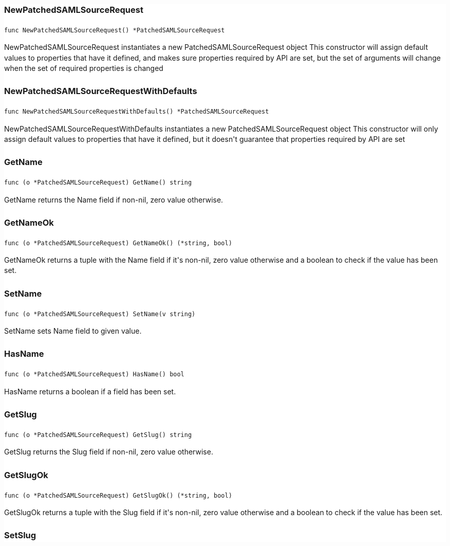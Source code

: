### NewPatchedSAMLSourceRequest

`func NewPatchedSAMLSourceRequest() *PatchedSAMLSourceRequest`

NewPatchedSAMLSourceRequest instantiates a new PatchedSAMLSourceRequest object
This constructor will assign default values to properties that have it defined,
and makes sure properties required by API are set, but the set of arguments
will change when the set of required properties is changed

### NewPatchedSAMLSourceRequestWithDefaults

`func NewPatchedSAMLSourceRequestWithDefaults() *PatchedSAMLSourceRequest`

NewPatchedSAMLSourceRequestWithDefaults instantiates a new PatchedSAMLSourceRequest object
This constructor will only assign default values to properties that have it defined,
but it doesn't guarantee that properties required by API are set

### GetName

`func (o *PatchedSAMLSourceRequest) GetName() string`

GetName returns the Name field if non-nil, zero value otherwise.

### GetNameOk

`func (o *PatchedSAMLSourceRequest) GetNameOk() (*string, bool)`

GetNameOk returns a tuple with the Name field if it's non-nil, zero value otherwise
and a boolean to check if the value has been set.

### SetName

`func (o *PatchedSAMLSourceRequest) SetName(v string)`

SetName sets Name field to given value.

### HasName

`func (o *PatchedSAMLSourceRequest) HasName() bool`

HasName returns a boolean if a field has been set.

### GetSlug

`func (o *PatchedSAMLSourceRequest) GetSlug() string`

GetSlug returns the Slug field if non-nil, zero value otherwise.

### GetSlugOk

`func (o *PatchedSAMLSourceRequest) GetSlugOk() (*string, bool)`

GetSlugOk returns a tuple with the Slug field if it's non-nil, zero value otherwise
and a boolean to check if the value has been set.

### SetSlug
